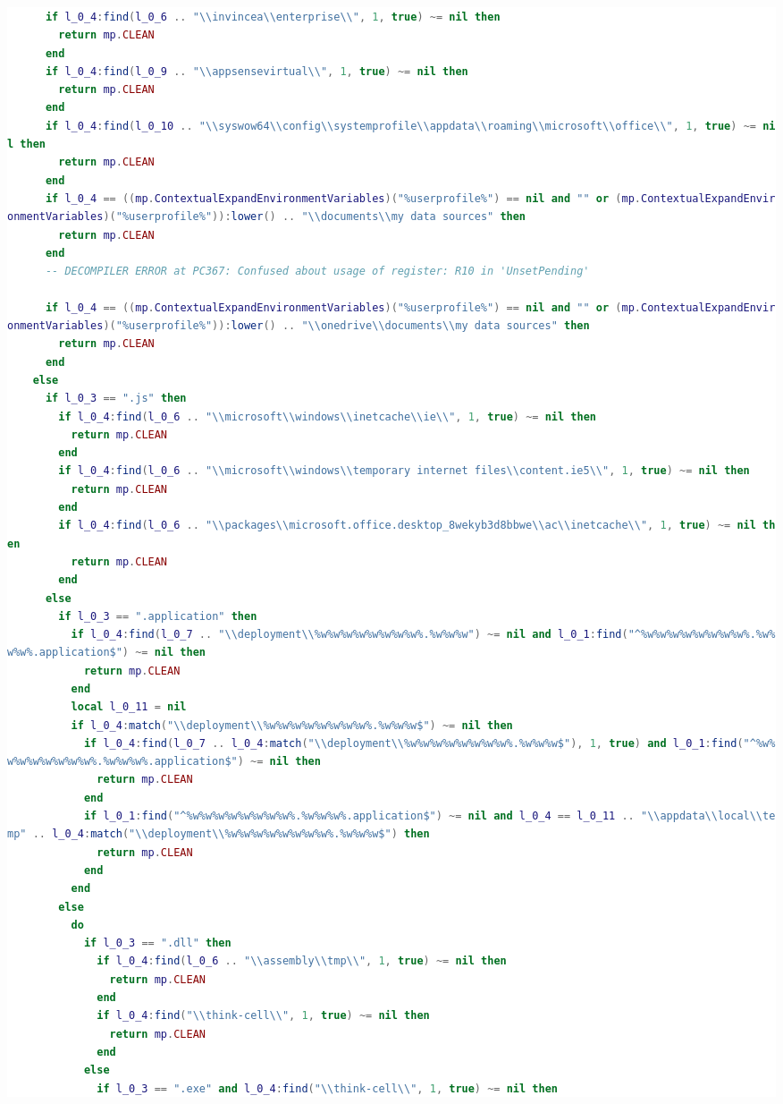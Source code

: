 ```lua
      if l_0_4:find(l_0_6 .. "\\invincea\\enterprise\\", 1, true) ~= nil then
        return mp.CLEAN
      end
      if l_0_4:find(l_0_9 .. "\\appsensevirtual\\", 1, true) ~= nil then
        return mp.CLEAN
      end
      if l_0_4:find(l_0_10 .. "\\syswow64\\config\\systemprofile\\appdata\\roaming\\microsoft\\office\\", 1, true) ~= nil then
        return mp.CLEAN
      end
      if l_0_4 == ((mp.ContextualExpandEnvironmentVariables)("%userprofile%") == nil and "" or (mp.ContextualExpandEnvironmentVariables)("%userprofile%")):lower() .. "\\documents\\my data sources" then
        return mp.CLEAN
      end
      -- DECOMPILER ERROR at PC367: Confused about usage of register: R10 in 'UnsetPending'

      if l_0_4 == ((mp.ContextualExpandEnvironmentVariables)("%userprofile%") == nil and "" or (mp.ContextualExpandEnvironmentVariables)("%userprofile%")):lower() .. "\\onedrive\\documents\\my data sources" then
        return mp.CLEAN
      end
    else
      if l_0_3 == ".js" then
        if l_0_4:find(l_0_6 .. "\\microsoft\\windows\\inetcache\\ie\\", 1, true) ~= nil then
          return mp.CLEAN
        end
        if l_0_4:find(l_0_6 .. "\\microsoft\\windows\\temporary internet files\\content.ie5\\", 1, true) ~= nil then
          return mp.CLEAN
        end
        if l_0_4:find(l_0_6 .. "\\packages\\microsoft.office.desktop_8wekyb3d8bbwe\\ac\\inetcache\\", 1, true) ~= nil then
          return mp.CLEAN
        end
      else
        if l_0_3 == ".application" then
          if l_0_4:find(l_0_7 .. "\\deployment\\%w%w%w%w%w%w%w%w%.%w%w%w") ~= nil and l_0_1:find("^%w%w%w%w%w%w%w%w%.%w%w%w%.application$") ~= nil then
            return mp.CLEAN
          end
          local l_0_11 = nil
          if l_0_4:match("\\deployment\\%w%w%w%w%w%w%w%w%.%w%w%w$") ~= nil then
            if l_0_4:find(l_0_7 .. l_0_4:match("\\deployment\\%w%w%w%w%w%w%w%w%.%w%w%w$"), 1, true) and l_0_1:find("^%w%w%w%w%w%w%w%w%.%w%w%w%.application$") ~= nil then
              return mp.CLEAN
            end
            if l_0_1:find("^%w%w%w%w%w%w%w%w%.%w%w%w%.application$") ~= nil and l_0_4 == l_0_11 .. "\\appdata\\local\\temp" .. l_0_4:match("\\deployment\\%w%w%w%w%w%w%w%w%.%w%w%w$") then
              return mp.CLEAN
            end
          end
        else
          do
            if l_0_3 == ".dll" then
              if l_0_4:find(l_0_6 .. "\\assembly\\tmp\\", 1, true) ~= nil then
                return mp.CLEAN
              end
              if l_0_4:find("\\think-cell\\", 1, true) ~= nil then
                return mp.CLEAN
              end
            else
              if l_0_3 == ".exe" and l_0_4:find("\\think-cell\\", 1, true) ~= nil then
```